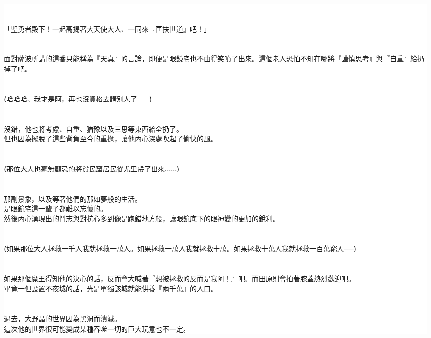<br />

<br />
「聖勇者殿下！一起高揭著大天使大人、一同來『匡扶世道』吧！」
<br />

<br />

<br />
面對薩波所講的這番只能稱為『天真』的言論，即便是眼鏡宅也不由得笑噴了出來。這個老人恐怕不知在哪將『謹慎思考』與『自重』給扔掉了吧。
<br />

<br />

<br />
(哈哈哈、我才是阿，再也沒資格去講別人了......)
<br />

<br />

<br />
沒錯，他也將考慮、自重、猶豫以及三思等東西給全扔了。
<br />
但也因為擺脫了這些背負至今的重擔，讓他內心深處吹起了愉快的風。
<br />

<br />

<br />
(那位大人也毫無顧忌的將貧民窟居民從尤里帶了出來......)
<br />

<br />

<br />
那副景象，以及等著他們的那如夢般的生活。
<br />
是眼鏡宅這一輩子都難以忘懷的。
<br />
然後內心湧現出的鬥志與對抗心多到像是跑錯地方般，讓眼鏡底下的眼神變的更加的銳利。
<br />

<br />

<br />
(如果那位大人拯救一千人我就拯救一萬人。如果拯救一萬人我就拯救十萬。如果拯救十萬人我就拯救一百萬窮人──)
<br />

<br />

<br />
如果那個魔王得知他的決心的話，反而會大喊著『想被拯救的反而是我阿！』吧。而田原則會拍著膝蓋熱烈歡迎吧。
<br />
畢竟一但設置不夜城的話，光是單獨該城就能供養『兩千萬』的人口。
<br />

<br />

<br />
過去，大野晶的世界因為黑洞而潰滅。
<br />
這次他的世界很可能變成某種吞噬一切的巨大玩意也不一定。
<br />

